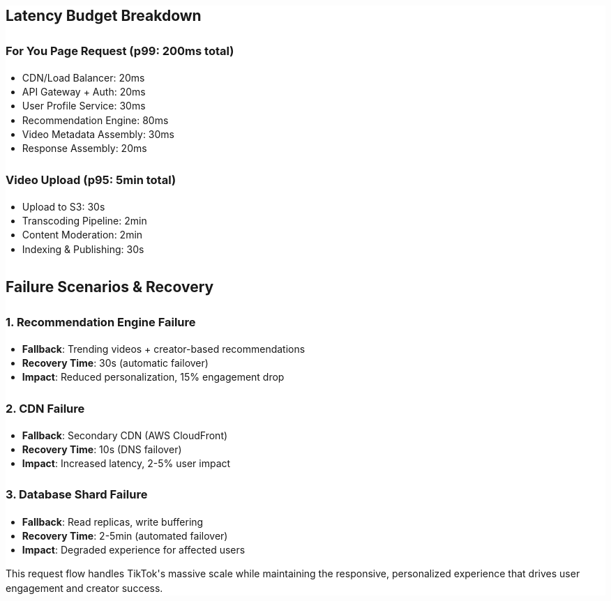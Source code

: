 ## Latency Budget Breakdown

### For You Page Request (p99: 200ms total)
- CDN/Load Balancer: 20ms
- API Gateway + Auth: 20ms
- User Profile Service: 30ms
- Recommendation Engine: 80ms
- Video Metadata Assembly: 30ms
- Response Assembly: 20ms

### Video Upload (p95: 5min total)
- Upload to S3: 30s
- Transcoding Pipeline: 2min
- Content Moderation: 2min
- Indexing & Publishing: 30s

## Failure Scenarios & Recovery

### 1. Recommendation Engine Failure
- **Fallback**: Trending videos + creator-based recommendations
- **Recovery Time**: 30s (automatic failover)
- **Impact**: Reduced personalization, 15% engagement drop

### 2. CDN Failure
- **Fallback**: Secondary CDN (AWS CloudFront)
- **Recovery Time**: 10s (DNS failover)
- **Impact**: Increased latency, 2-5% user impact

### 3. Database Shard Failure
- **Fallback**: Read replicas, write buffering
- **Recovery Time**: 2-5min (automated failover)
- **Impact**: Degraded experience for affected users

This request flow handles TikTok's massive scale while maintaining the responsive, personalized experience that drives user engagement and creator success.